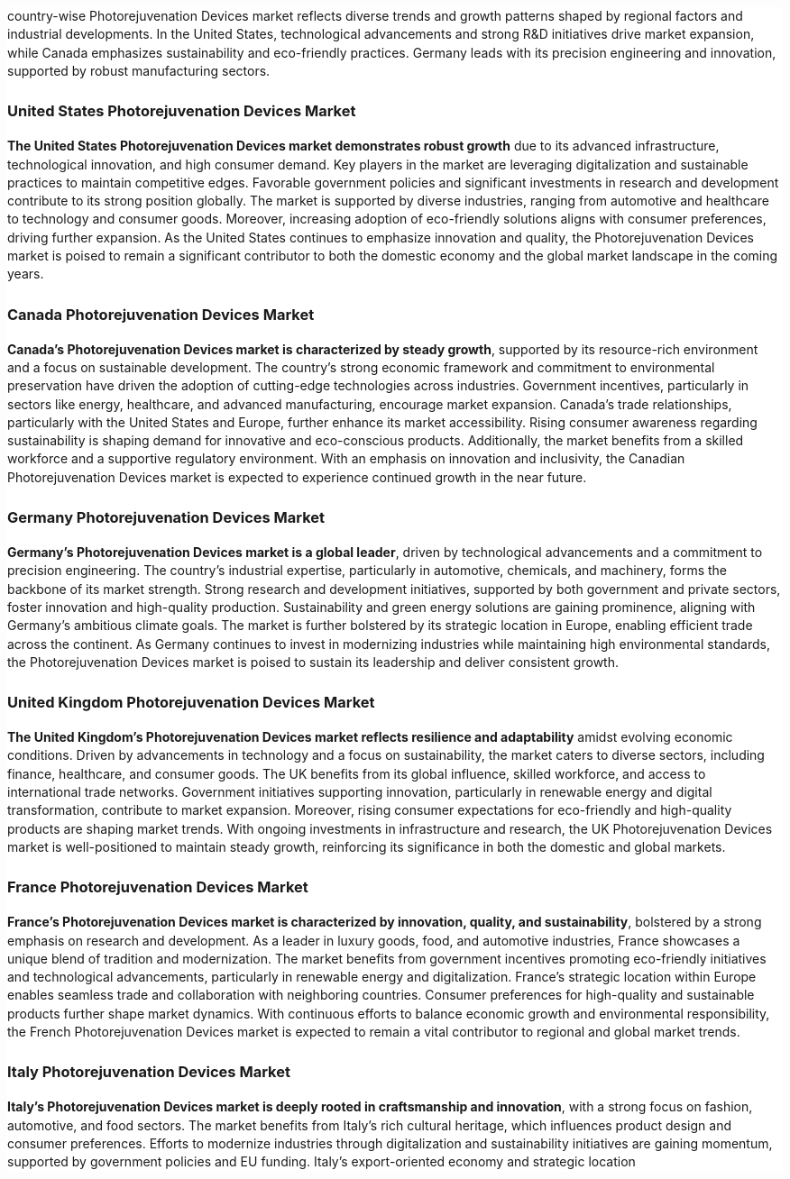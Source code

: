 country-wise Photorejuvenation Devices market reflects diverse trends and growth patterns shaped by regional factors and industrial developments. In the United States, technological advancements and strong R&amp;D initiatives drive market expansion, while Canada emphasizes sustainability and eco-friendly practices. Germany leads with its precision engineering and innovation, supported by robust manufacturing sectors.</span></em></p></blockquote><h3><strong>United States Photorejuvenation Devices Market</strong></h3><p><strong>The United States Photorejuvenation Devices market demonstrates robust growth</strong> due to its advanced infrastructure, technological innovation, and high consumer demand. Key players in the market are leveraging digitalization and sustainable practices to maintain competitive edges. Favorable government policies and significant investments in research and development contribute to its strong position globally. The market is supported by diverse industries, ranging from automotive and healthcare to technology and consumer goods. Moreover, increasing adoption of eco-friendly solutions aligns with consumer preferences, driving further expansion. As the United States continues to emphasize innovation and quality, the Photorejuvenation Devices market is poised to remain a significant contributor to both the domestic economy and the global market landscape in the coming years.</p><h3><strong>Canada Photorejuvenation Devices Market</strong></h3><p><strong>Canada&rsquo;s Photorejuvenation Devices market is characterized by steady growth</strong>, supported by its resource-rich environment and a focus on sustainable development. The country&rsquo;s strong economic framework and commitment to environmental preservation have driven the adoption of cutting-edge technologies across industries. Government incentives, particularly in sectors like energy, healthcare, and advanced manufacturing, encourage market expansion. Canada&rsquo;s trade relationships, particularly with the United States and Europe, further enhance its market accessibility. Rising consumer awareness regarding sustainability is shaping demand for innovative and eco-conscious products. Additionally, the market benefits from a skilled workforce and a supportive regulatory environment. With an emphasis on innovation and inclusivity, the Canadian Photorejuvenation Devices market is expected to experience continued growth in the near future.</p><h3><strong>Germany Photorejuvenation Devices Market</strong></h3><p><strong>Germany&rsquo;s Photorejuvenation Devices market is a global leader</strong>, driven by technological advancements and a commitment to precision engineering. The country&rsquo;s industrial expertise, particularly in automotive, chemicals, and machinery, forms the backbone of its market strength. Strong research and development initiatives, supported by both government and private sectors, foster innovation and high-quality production. Sustainability and green energy solutions are gaining prominence, aligning with Germany&rsquo;s ambitious climate goals. The market is further bolstered by its strategic location in Europe, enabling efficient trade across the continent. As Germany continues to invest in modernizing industries while maintaining high environmental standards, the Photorejuvenation Devices market is poised to sustain its leadership and deliver consistent growth.</p><h3><strong>United Kingdom Photorejuvenation Devices Market</strong></h3><p><strong>The United Kingdom&rsquo;s Photorejuvenation Devices market reflects resilience and adaptability</strong> amidst evolving economic conditions. Driven by advancements in technology and a focus on sustainability, the market caters to diverse sectors, including finance, healthcare, and consumer goods. The UK benefits from its global influence, skilled workforce, and access to international trade networks. Government initiatives supporting innovation, particularly in renewable energy and digital transformation, contribute to market expansion. Moreover, rising consumer expectations for eco-friendly and high-quality products are shaping market trends. With ongoing investments in infrastructure and research, the UK Photorejuvenation Devices market is well-positioned to maintain steady growth, reinforcing its significance in both the domestic and global markets.</p><h3><strong>France Photorejuvenation Devices Market</strong></h3><p><strong>France&rsquo;s Photorejuvenation Devices market is characterized by innovation, quality, and sustainability</strong>, bolstered by a strong emphasis on research and development. As a leader in luxury goods, food, and automotive industries, France showcases a unique blend of tradition and modernization. The market benefits from government incentives promoting eco-friendly initiatives and technological advancements, particularly in renewable energy and digitalization. France&rsquo;s strategic location within Europe enables seamless trade and collaboration with neighboring countries. Consumer preferences for high-quality and sustainable products further shape market dynamics. With continuous efforts to balance economic growth and environmental responsibility, the French Photorejuvenation Devices market is expected to remain a vital contributor to regional and global market trends.</p><h3><strong>Italy Photorejuvenation Devices Market</strong></h3><p><strong>Italy&rsquo;s Photorejuvenation Devices market is deeply rooted in craftsmanship and innovation</strong>, with a strong focus on fashion, automotive, and food sectors. The market benefits from Italy&rsquo;s rich cultural heritage, which influences product design and consumer preferences. Efforts to modernize industries through digitalization and sustainability initiatives are gaining momentum, supported by government policies and EU funding. Italy&rsquo;s export-oriented economy and strategic location
